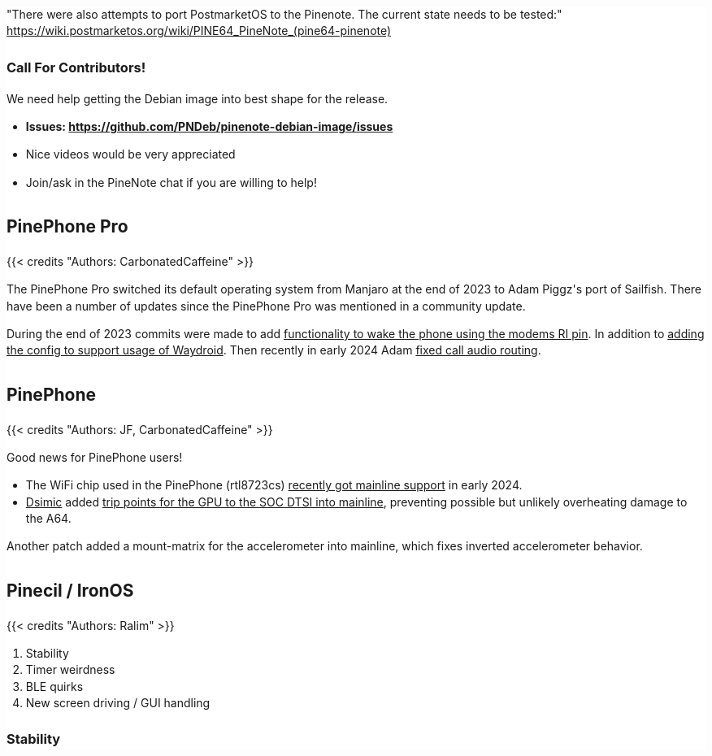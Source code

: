 "There were also attempts to port PostmarketOS to the Pinenote. The current state needs to be tested:" 
https://wiki.postmarketos.org/wiki/PINE64_PineNote_(pine64-pinenote)

### Call For Contributors!

We need help getting the Debian image into best shape for the release.

* **Issues: https://github.com/PNDeb/pinenote-debian-image/issues**

* Nice videos would be very appreciated
* Join/ask in the PineNote chat if you are willing to help!

## PinePhone Pro

{{< credits "Authors: CarbonatedCaffeine" >}}

The PinePhone Pro switched its default operating system from Manjaro at the end of 2023 to Adam Piggz's port of Sailfish. There have been a number of updates since the PinePhone Pro was mentioned in a community update. 

During the end of 2023 commits were made to add [functionality to wake the phone using the modems RI pin](https://github.com/sailfish-on-dontbeevil/kernel-adaptation-pinephonepro/commit/e9130550b833bb69c98c80176f1f3dcb3d35e33e). In addition to [adding the config to support usage of Waydroid](https://github.com/sailfish-on-dontbeevil/kernel-adaptation-pinephonepro/commit/da9996ad5077924abe5e0d84a505ad9ba2debbc7). 
Then recently in early 2024 Adam [fixed call audio routing](https://github.com/sailfish-on-dontbeevil/droid-config-pinephone/commit/4cb2796e56063cb04d0493c1afeee87abe4a997e). 

## PinePhone

{{< credits "Authors: JF, CarbonatedCaffeine" >}}

Good news for PinePhone users!

- The WiFi chip used in the PinePhone (rtl8723cs) [recently got mainline support](https://lwn.net/Articles/960633/) in early 2024.
- [Dsimic](https://github.com/dragan-simic) added [trip points for the GPU to the SOC DTSI into mainline](https://git.kernel.org/pub/scm/linux/kernel/git/sunxi/linux.git/commit/?id=89f1a037e97c), preventing possible but unlikely overheating damage to the A64.

Another patch added a mount-matrix for the accelerometer into mainline, which fixes inverted accelerometer behavior. 

## Pinecil / IronOS

{{< credits "Authors: Ralim" >}}

1. Stability
2. Timer weirdness
3. BLE quirks
4. New screen driving / GUI handling

### Stability

